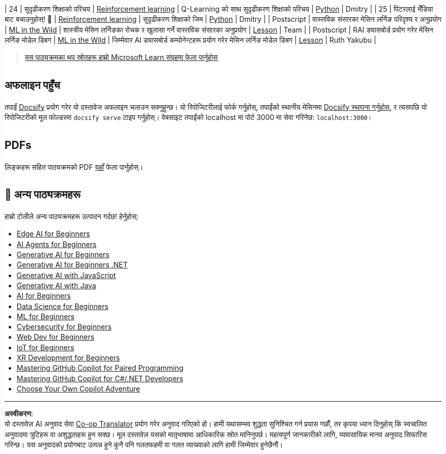 |      24       |             सुदृढीकरण शिक्षाको परिचय             | [Reinforcement learning](8-Reinforcement/README.md) | Q-Learning को साथ सुदृढीकरण शिक्षाको परिचय                                                                          |                                             [Python](8-Reinforcement/1-QLearning/README.md)                                              |                        Dmitry                        |
|      25       |                 पिटरलाई भेँडिया बाट बचाउनुहोस्! 🐺                  | [Reinforcement learning](8-Reinforcement/README.md) | सुदृढीकरण शिक्षाको जिम                                                                                                      |                                                [Python](8-Reinforcement/2-Gym/README.md)                                                 |                        Dmitry                        |
|  Postscript   |            वास्तविक संसारका मेसिन लर्निङ परिदृश्य र अनुप्रयोग            |      [ML in the Wild](9-Real-World/README.md)       | शास्त्रीय मेसिन लर्निङका रोचक र खुलासा गर्ने वास्तविक संसारका अनुप्रयोग                                                               |                                             [Lesson](9-Real-World/1-Applications/README.md)                                              |                         Team                         |
|  Postscript   |            RAI ड्यासबोर्ड प्रयोग गरेर मेसिन लर्निङ मोडेल डिबग          |      [ML in the Wild](9-Real-World/README.md)       | जिम्मेवार AI ड्यासबोर्ड कम्पोनेन्टहरू प्रयोग गरेर मेसिन लर्निङ मोडेल डिबग                                                              |                                             [Lesson](9-Real-World/2-Debugging-ML-Models/README.md)                                              |                         Ruth Yakubu                       |

> [यस पाठ्यक्रमका थप स्रोतहरू हाम्रो Microsoft Learn संग्रहमा फेला पार्नुहोस्](https://learn.microsoft.com/en-us/collections/qrqzamz1nn2wx3?WT.mc_id=academic-77952-bethanycheum)

## अफलाइन पहुँच

तपाईं [Docsify](https://docsify.js.org/#/) प्रयोग गरेर यो दस्तावेज अफलाइन चलाउन सक्नुहुन्छ। यो रिपोजिटरीलाई फोर्क गर्नुहोस्, तपाईंको स्थानीय मेसिनमा [Docsify स्थापना गर्नुहोस्](https://docsify.js.org/#/quickstart), र त्यसपछि यो रिपोजिटरीको मूल फोल्डरमा `docsify serve` टाइप गर्नुहोस्। वेबसाइट तपाईंको localhost मा पोर्ट 3000 मा सेवा गरिनेछ: `localhost:3000`।

## PDFs

लिङ्कहरू सहित पाठ्यक्रमको PDF [यहाँ](https://microsoft.github.io/ML-For-Beginners/pdf/readme.pdf) फेला पार्नुहोस्।

## 🎒 अन्य पाठ्यक्रमहरू 

हाम्रो टोलीले अन्य पाठ्यक्रमहरू उत्पादन गर्दछ! हेर्नुहोस्:

- [Edge AI for Beginners](https://aka.ms/edgeai-for-beginners)
- [AI Agents for Beginners](https://aka.ms/ai-agents-beginners)
- [Generative AI for Beginners](https://aka.ms/genai-beginners)
- [Generative AI for Beginners .NET](https://github.com/microsoft/Generative-AI-for-beginners-dotnet)
- [Generative AI with JavaScript](https://github.com/microsoft/generative-ai-with-javascript)
- [Generative AI with Java](https://github.com/microsoft/Generative-AI-for-beginners-java)
- [AI for Beginners](https://aka.ms/ai-beginners)
- [Data Science for Beginners](https://aka.ms/datascience-beginners)
- [ML for Beginners](https://aka.ms/ml-beginners)
- [Cybersecurity for Beginners](https://github.com/microsoft/Security-101) 
- [Web Dev for Beginners](https://aka.ms/webdev-beginners)
- [IoT for Beginners](https://aka.ms/iot-beginners)
- [XR Development for Beginners](https://github.com/microsoft/xr-development-for-beginners)
- [Mastering GitHub Copilot for Paired Programming](https://github.com/microsoft/Mastering-GitHub-Copilot-for-Paired-Programming)
- [Mastering GitHub Copilot for C#/.NET Developers](https://github.com/microsoft/mastering-github-copilot-for-dotnet-csharp-developers)
- [Choose Your Own Copilot Adventure](https://github.com/microsoft/CopilotAdventures)

---

**अस्वीकरण**:  
यो दस्तावेज़ AI अनुवाद सेवा [Co-op Translator](https://github.com/Azure/co-op-translator) प्रयोग गरेर अनुवाद गरिएको हो। हामी यथासम्भव शुद्धता सुनिश्चित गर्न प्रयास गर्छौं, तर कृपया ध्यान दिनुहोस् कि स्वचालित अनुवादमा त्रुटिहरू वा अशुद्धताहरू हुन सक्छ। मूल दस्तावेज़ यसको मातृभाषामा आधिकारिक स्रोत मानिनुपर्छ। महत्वपूर्ण जानकारीको लागि, व्यावसायिक मानव अनुवाद सिफारिस गरिन्छ। यस अनुवादको प्रयोगबाट उत्पन्न हुने कुनै पनि गलतफहमी वा गलत व्याख्याको लागि हामी जिम्मेवार हुनेछैनौं।